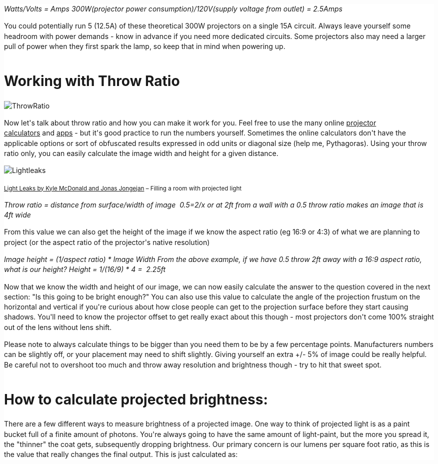 <i>Watts/Volts = Amps</i>
<i>300W(projector power consumption)/120V(supply voltage from outlet) = 2.5Amps</i>

You could potentially run 5 (12.5A) of these theoretical 300W projectors on a single 15A circuit. Always leave yourself some headroom with power demands - know in advance if you need more dedicated circuits. Some projectors also may need a larger pull of power when they first spark the lamp, so keep that in mind when powering up.
# Working with Throw Ratio
![ThrowRatio](images/Throw_Ratio_diagram.png)

Now let's talk about throw ratio and how you can make it work for you. Feel free to use the many online <a href="http://www.projectorcentral.com/projection-calculator-pro.cfm">projector calculators</a> and <a href="https://itunes.apple.com/us/app/projector-screen-calculator/id575996442?mt=8">apps</a> - but it's good practice to run the numbers yourself. Sometimes the online calculators don't have the applicable options or sort of obfuscated results expressed in odd units or diagonal size (help me, Pythagoras). Using your throw ratio only, you can easily calculate the image width and height for a given distance.

![Lightleaks](images/lightleaks.jpg)

<small><a href="http://www.creativeapplications.net/environment/light-leaks-filling-a-room-with-projected-light/">Light Leaks by Kyle McDonald and Jonas Jongejan</a> – Filling a room with projected light</small>

<i>Throw ratio = distance from surface/width of image </i>
<i>0.5=2/x or at 2ft from a wall with a 0.5 throw ratio makes an image that is 4ft wide</i>

From this value we can also get the height of the image if we know the aspect ratio (eg 16:9 or 4:3) of what we are planning to project (or the aspect ratio of the projector's native resolution)

<i>Image height = (1/aspect ratio) * Image Width</i>
<i>From the above example, if we have 0.5 throw 2ft away with a 16:9 aspect ratio, what is our height?</i>
<i>Height = 1/(16/9) * 4 =  2.25ft</i>

Now that we know the width and height of our image, we can now easily calculate the answer to the question covered in the next section: "Is this going to be bright enough?" You can also use this value to calculate the angle of the projection frustum on the horizontal and vertical if you're curious about how close people can get to the projection surface before they start causing shadows. You'll need to know the projector offset to get really exact about this though - most projectors don't come 100% straight out of the lens without lens shift.

Please note to always calculate things to be bigger than you need them to be by a few percentage points. Manufacturers numbers can be slightly off, or your placement may need to shift slightly. Giving yourself an extra +/- 5% of image could be really helpful. Be careful not to overshoot too much and throw away resolution and brightness though - try to hit that sweet spot.
<h1>How to calculate projected brightness:</h1>
There are a few different ways to measure brightness of a projected image. One way to think of projected light is as a paint bucket full of a finite amount of photons. You're always going to have the same amount of light-paint, but the more you spread it, the "thinner" the coat gets, subsequently dropping brightness. Our primary concern is our lumens per square foot ratio, as this is the value that really changes the final output. This is just calculated as:

